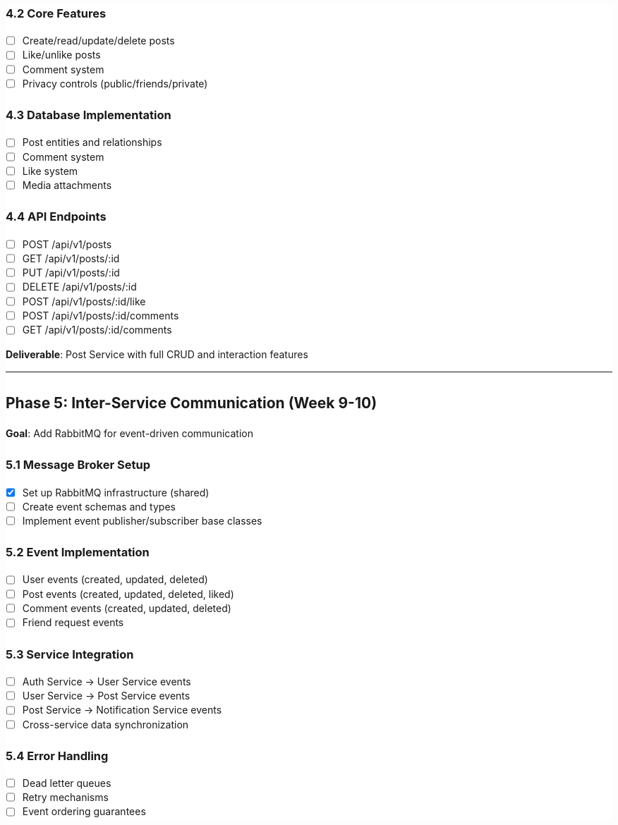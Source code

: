 ### 4.2 Core Features
- [ ] Create/read/update/delete posts
- [ ] Like/unlike posts
- [ ] Comment system
- [ ] Privacy controls (public/friends/private)

### 4.3 Database Implementation
- [ ] Post entities and relationships
- [ ] Comment system
- [ ] Like system
- [ ] Media attachments

### 4.4 API Endpoints
- [ ] POST /api/v1/posts
- [ ] GET /api/v1/posts/:id
- [ ] PUT /api/v1/posts/:id
- [ ] DELETE /api/v1/posts/:id
- [ ] POST /api/v1/posts/:id/like
- [ ] POST /api/v1/posts/:id/comments
- [ ] GET /api/v1/posts/:id/comments

**Deliverable**: Post Service with full CRUD and interaction features

---

## Phase 5: Inter-Service Communication (Week 9-10)
**Goal**: Add RabbitMQ for event-driven communication

### 5.1 Message Broker Setup
- [x] Set up RabbitMQ infrastructure (shared)
- [ ] Create event schemas and types
- [ ] Implement event publisher/subscriber base classes

### 5.2 Event Implementation
- [ ] User events (created, updated, deleted)
- [ ] Post events (created, updated, deleted, liked)
- [ ] Comment events (created, updated, deleted)
- [ ] Friend request events

### 5.3 Service Integration
- [ ] Auth Service → User Service events
- [ ] User Service → Post Service events
- [ ] Post Service → Notification Service events
- [ ] Cross-service data synchronization

### 5.4 Error Handling
- [ ] Dead letter queues
- [ ] Retry mechanisms
- [ ] Event ordering guarantees
